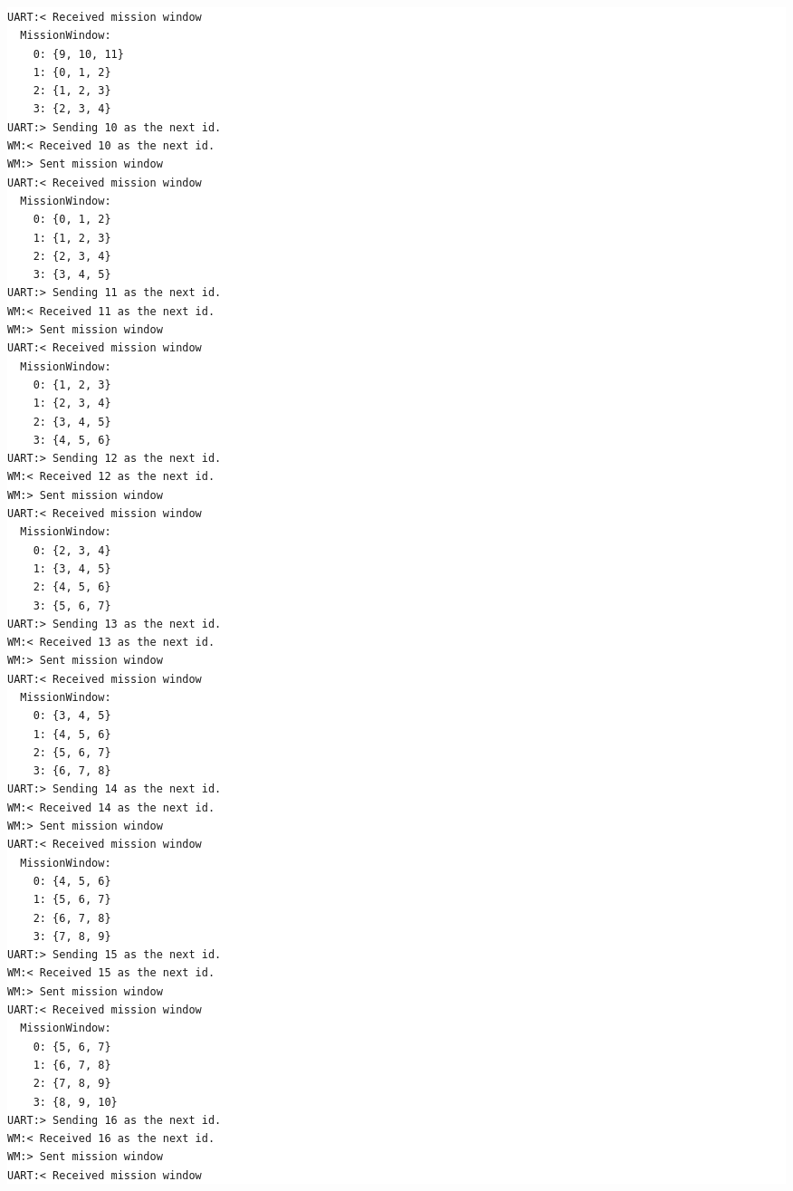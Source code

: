     UART:< Received mission window
      MissionWindow:
        0: {9, 10, 11}
        1: {0, 1, 2}
        2: {1, 2, 3}
        3: {2, 3, 4}
    UART:> Sending 10 as the next id.
    WM:< Received 10 as the next id.
    WM:> Sent mission window
    UART:< Received mission window
      MissionWindow:
        0: {0, 1, 2}
        1: {1, 2, 3}
        2: {2, 3, 4}
        3: {3, 4, 5}
    UART:> Sending 11 as the next id.
    WM:< Received 11 as the next id.
    WM:> Sent mission window
    UART:< Received mission window
      MissionWindow:
        0: {1, 2, 3}
        1: {2, 3, 4}
        2: {3, 4, 5}
        3: {4, 5, 6}
    UART:> Sending 12 as the next id.
    WM:< Received 12 as the next id.
    WM:> Sent mission window
    UART:< Received mission window
      MissionWindow:
        0: {2, 3, 4}
        1: {3, 4, 5}
        2: {4, 5, 6}
        3: {5, 6, 7}
    UART:> Sending 13 as the next id.
    WM:< Received 13 as the next id.
    WM:> Sent mission window
    UART:< Received mission window
      MissionWindow:
        0: {3, 4, 5}
        1: {4, 5, 6}
        2: {5, 6, 7}
        3: {6, 7, 8}
    UART:> Sending 14 as the next id.
    WM:< Received 14 as the next id.
    WM:> Sent mission window
    UART:< Received mission window
      MissionWindow:
        0: {4, 5, 6}
        1: {5, 6, 7}
        2: {6, 7, 8}
        3: {7, 8, 9}
    UART:> Sending 15 as the next id.
    WM:< Received 15 as the next id.
    WM:> Sent mission window
    UART:< Received mission window
      MissionWindow:
        0: {5, 6, 7}
        1: {6, 7, 8}
        2: {7, 8, 9}
        3: {8, 9, 10}
    UART:> Sending 16 as the next id.
    WM:< Received 16 as the next id.
    WM:> Sent mission window
    UART:< Received mission window